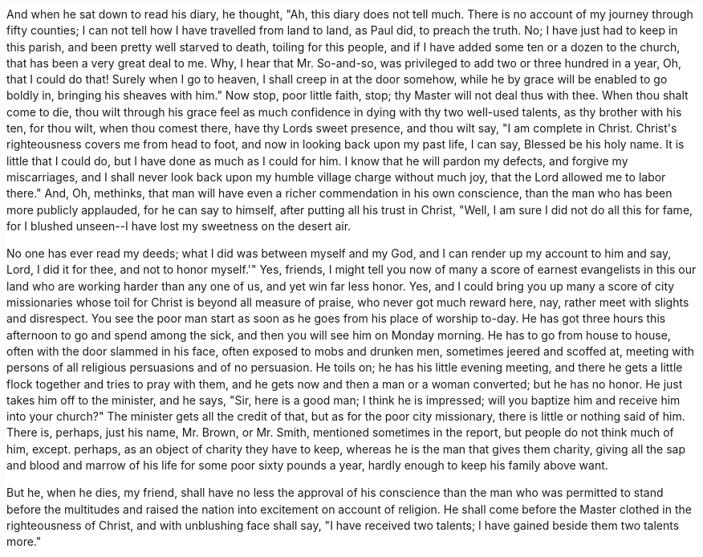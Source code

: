 And when he sat down to read his diary, he thought, "Ah, this diary does not tell much. There is no account of my journey through fifty counties; I can not tell how I have travelled from land to land, as Paul did, to preach the truth. No; I have just had to keep in this parish, and been pretty well starved to death, toiling for this people, and if I have added some ten or a dozen to the church, that has been a very great deal to me. Why, I hear that Mr. So-and-so, was privileged to add two or three hundred in a year, Oh, that I could do that! Surely when I go to heaven, I shall creep in at the door somehow, while he by grace will be enabled to go boldly in, bringing his sheaves with him." Now stop, poor little faith, stop; thy Master will not deal thus with thee. When thou shalt come to die, thou wilt through his grace feel as much confidence in dying with thy two well-used talents, as thy brother with his ten, for thou wilt, when thou comest there, have thy Lords sweet presence, and thou wilt say, "I am complete in Christ. Christ's righteousness covers me from head to foot, and now in looking back upon my past life, I can say, Blessed be his holy name. It is little that I could do, but I have done as much as I could for him. I know that he will pardon my defects, and forgive my miscarriages, and I shall never look back upon my humble village charge without much joy, that the Lord allowed me to labor there." And, Oh, methinks, that man will have even a richer commendation in his own conscience, than the man who has been more publicly applauded, for he can say to himself, after putting all his trust in Christ, "Well, I am sure I did not do all this for fame, for I blushed unseen--I have lost my sweetness on the desert air. 

No one has ever read my deeds; what I did was between myself and my God, and I can render up my account to him and say, Lord, I did it for thee, and not to honor myself.'" Yes, friends, I might tell you now of many a score of earnest evangelists in this our land who are working harder than any one of us, and yet win far less honor. Yes, and I could bring you up many a score of city missionaries whose toil for Christ is beyond all measure of praise, who never got much reward here, nay, rather meet with slights and disrespect. You see the poor man start as soon as he goes from his place of worship to-day. He has got three hours this afternoon to go and spend among the sick, and then you will see him on Monday morning. He has to go from house to house, often with the door slammed in his face, often exposed to mobs and drunken men, sometimes jeered and scoffed at, meeting with persons of all religious persuasions and of no persuasion. He toils on; he has his little evening meeting, and there he gets a little flock together and tries to pray with them, and he gets now and then a man or a woman converted; but he has no honor. He just takes him off to the minister, and he says, "Sir, here is a good man; I think he is impressed; will you baptize him and receive him into your church?" The minister gets all the credit of that, but as for the poor city missionary, there is little or nothing said of him. There is, perhaps, just his name, Mr. Brown, or Mr. Smith, mentioned sometimes in the report, but people do not think much of him, except. perhaps, as an object of charity they have to keep, whereas he is the man that gives them charity, giving all the sap and blood and marrow of his life for some poor sixty pounds a year, hardly enough to keep his family above want. 

But he, when he dies, my friend, shall have no less the approval of his conscience than the man who was permitted to stand before the multitudes and raised the nation into excitement on account of religion. He shall come before the Master clothed in the righteousness of Christ, and with unblushing face shall say, "I have received two talents; I have gained beside them two talents more."
